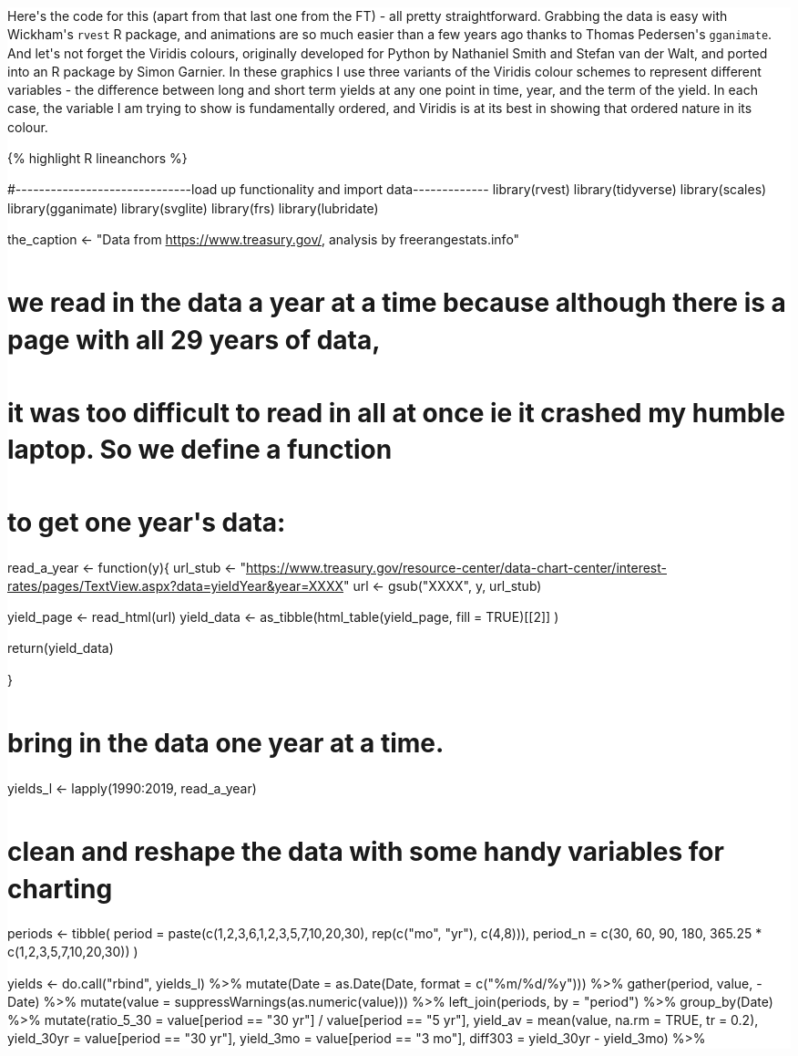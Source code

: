 Here's the code for this (apart from that last one from the FT) - all pretty straightforward. Grabbing the data is easy with Wickham's `rvest` R package, and animations are so much easier than a few years ago thanks to Thomas Pedersen's `gganimate`. And let's not forget the Viridis colours, originally developed for Python by Nathaniel Smith and Stefan van der Walt, and ported into an R package by Simon Garnier. In these graphics I use three variants of the Viridis colour schemes to represent different variables - the difference between long and short term yields at any one point in time, year, and the term of the yield. In each case, the variable I am trying to show is fundamentally ordered, and Viridis is at its best in showing that ordered nature in its colour.

{% highlight R lineanchors %}

#------------------------------load up functionality and import data-------------
library(rvest)
library(tidyverse)
library(scales)
library(gganimate)
library(svglite)
library(frs)
library(lubridate)

the_caption <- "Data from https://www.treasury.gov/, analysis by freerangestats.info"

# we read in the data a year at a time because although there is a page with all 29 years of data,
# it was too difficult to read in all at once ie it crashed my humble laptop. So we define a function
# to get one year's data:
read_a_year <- function(y){
  url_stub <- "https://www.treasury.gov/resource-center/data-chart-center/interest-rates/pages/TextView.aspx?data=yieldYear&year=XXXX"
  url <- gsub("XXXX", y, url_stub)
  
  yield_page <- read_html(url)
  yield_data <- as_tibble(html_table(yield_page, fill = TRUE)[[2]] )
  
  return(yield_data)
  
}

# bring in the data one year at a time.
yields_l <- lapply(1990:2019, read_a_year)

# clean and reshape the data with some handy variables for charting
periods <- tibble(
  period = paste(c(1,2,3,6,1,2,3,5,7,10,20,30), rep(c("mo", "yr"), c(4,8))),
  period_n = c(30, 60, 90, 180, 365.25 * c(1,2,3,5,7,10,20,30))
)

yields <- do.call("rbind", yields_l) %>%
  mutate(Date = as.Date(Date, format = c("%m/%d/%y"))) %>%
  gather(period, value, -Date) %>%
  mutate(value = suppressWarnings(as.numeric(value))) %>% 
  left_join(periods, by = "period") %>%
  group_by(Date) %>%
  mutate(ratio_5_30 = value[period == "30 yr"] / value[period == "5 yr"],
         yield_av = mean(value, na.rm = TRUE, tr = 0.2),
         yield_30yr = value[period == "30 yr"],
         yield_3mo = value[period == "3 mo"],
         diff303 = yield_30yr - yield_3mo) %>%